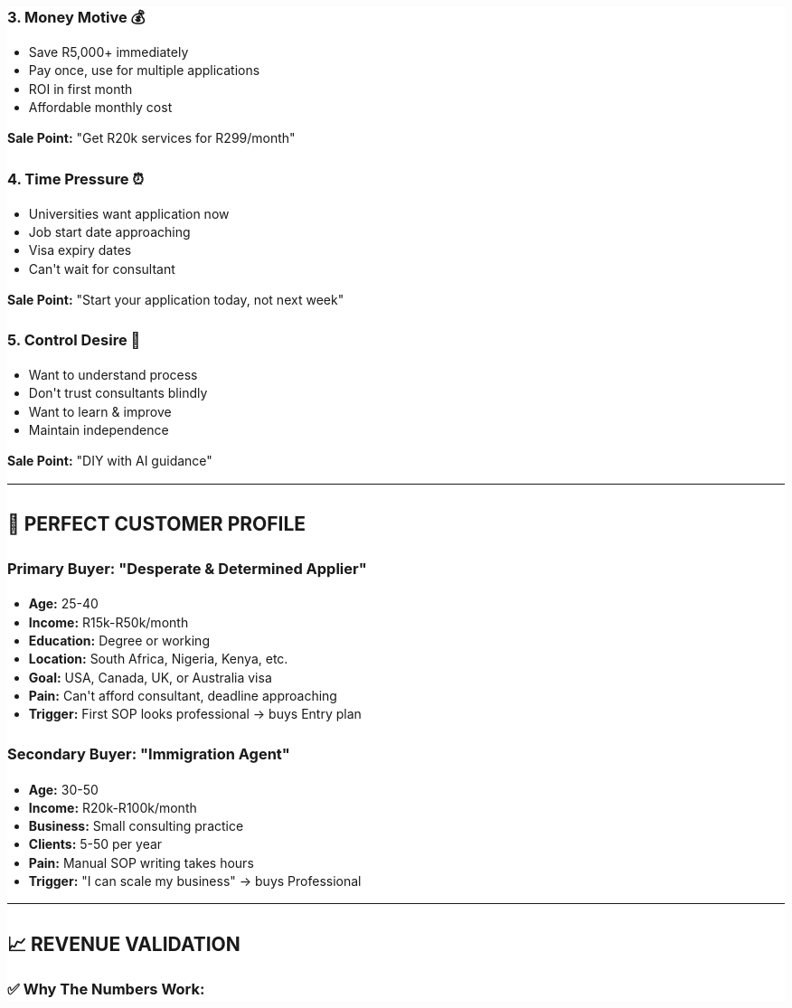 ### 3. **Money Motive** 💰
- Save R5,000+ immediately
- Pay once, use for multiple applications
- ROI in first month
- Affordable monthly cost

**Sale Point:** "Get R20k services for R299/month"

### 4. **Time Pressure** ⏰
- Universities want application now
- Job start date approaching
- Visa expiry dates
- Can't wait for consultant

**Sale Point:** "Start your application today, not next week"

### 5. **Control Desire** 🎯
- Want to understand process
- Don't trust consultants blindly
- Want to learn & improve
- Maintain independence

**Sale Point:** "DIY with AI guidance"

---

## 🎯 PERFECT CUSTOMER PROFILE

### Primary Buyer: "Desperate & Determined Applier"
- **Age:** 25-40
- **Income:** R15k-R50k/month
- **Education:** Degree or working
- **Location:** South Africa, Nigeria, Kenya, etc.
- **Goal:** USA, Canada, UK, or Australia visa
- **Pain:** Can't afford consultant, deadline approaching
- **Trigger:** First SOP looks professional → buys Entry plan

### Secondary Buyer: "Immigration Agent"
- **Age:** 30-50
- **Income:** R20k-R100k/month
- **Business:** Small consulting practice
- **Clients:** 5-50 per year
- **Pain:** Manual SOP writing takes hours
- **Trigger:** "I can scale my business" → buys Professional

---

## 📈 REVENUE VALIDATION

### ✅ Why The Numbers Work:
